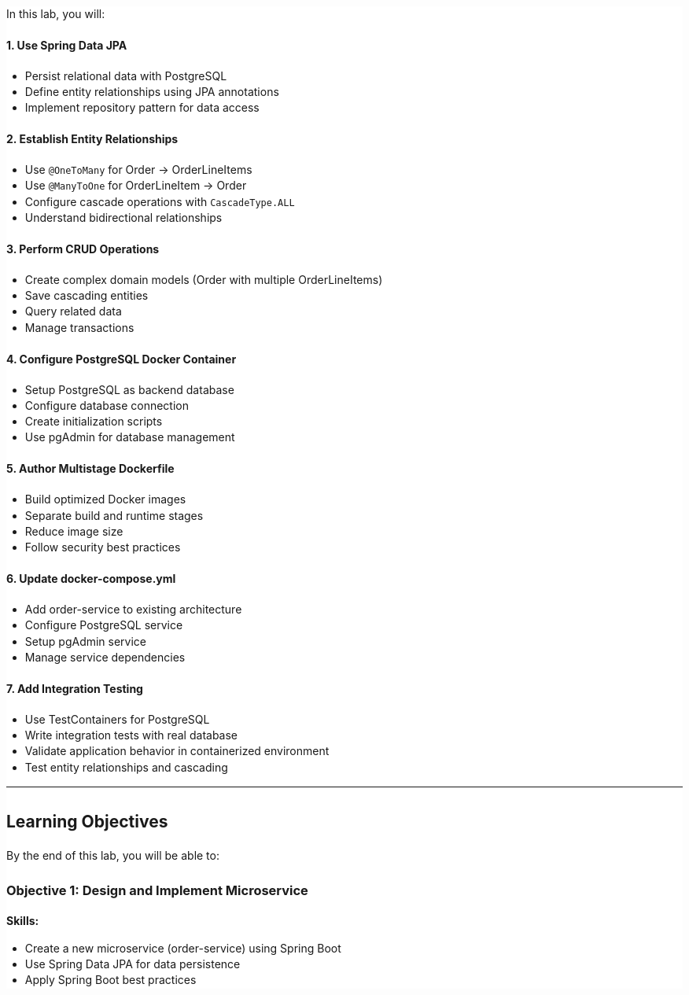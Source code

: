 In this lab, you will:

#### **1. Use Spring Data JPA**
- Persist relational data with PostgreSQL
- Define entity relationships using JPA annotations
- Implement repository pattern for data access

#### **2. Establish Entity Relationships**
- Use `@OneToMany` for Order → OrderLineItems
- Use `@ManyToOne` for OrderLineItem → Order
- Configure cascade operations with `CascadeType.ALL`
- Understand bidirectional relationships

#### **3. Perform CRUD Operations**
- Create complex domain models (Order with multiple OrderLineItems)
- Save cascading entities
- Query related data
- Manage transactions

#### **4. Configure PostgreSQL Docker Container**
- Setup PostgreSQL as backend database
- Configure database connection
- Create initialization scripts
- Use pgAdmin for database management

#### **5. Author Multistage Dockerfile**
- Build optimized Docker images
- Separate build and runtime stages
- Reduce image size
- Follow security best practices

#### **6. Update docker-compose.yml**
- Add order-service to existing architecture
- Configure PostgreSQL service
- Setup pgAdmin service
- Manage service dependencies

#### **7. Add Integration Testing**
- Use TestContainers for PostgreSQL
- Write integration tests with real database
- Validate application behavior in containerized environment
- Test entity relationships and cascading

---

## Learning Objectives

By the end of this lab, you will be able to:

### **Objective 1: Design and Implement Microservice**
**Skills:**
- Create a new microservice (order-service) using Spring Boot
- Use Spring Data JPA for data persistence
- Apply Spring Boot best practices

